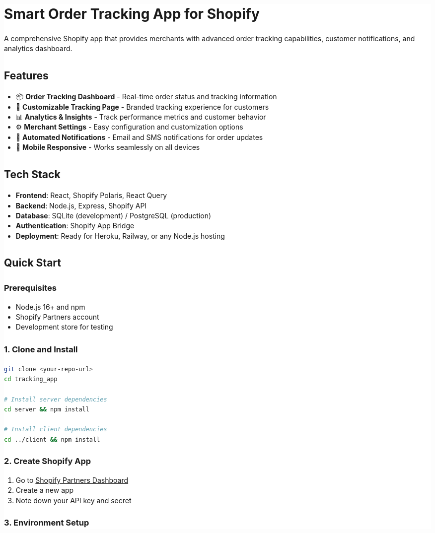 # Smart Order Tracking App for Shopify

A comprehensive Shopify app that provides merchants with advanced order tracking capabilities, customer notifications, and analytics dashboard.

## Features

- 📦 **Order Tracking Dashboard** - Real-time order status and tracking information
- 🎨 **Customizable Tracking Page** - Branded tracking experience for customers
- 📊 **Analytics & Insights** - Track performance metrics and customer behavior
- ⚙️ **Merchant Settings** - Easy configuration and customization options
- 🔔 **Automated Notifications** - Email and SMS notifications for order updates
- 📱 **Mobile Responsive** - Works seamlessly on all devices

## Tech Stack

- **Frontend**: React, Shopify Polaris, React Query
- **Backend**: Node.js, Express, Shopify API
- **Database**: SQLite (development) / PostgreSQL (production)
- **Authentication**: Shopify App Bridge
- **Deployment**: Ready for Heroku, Railway, or any Node.js hosting

## Quick Start

### Prerequisites

- Node.js 16+ and npm
- Shopify Partners account
- Development store for testing

### 1. Clone and Install

```bash
git clone <your-repo-url>
cd tracking_app

# Install server dependencies
cd server && npm install

# Install client dependencies
cd ../client && npm install
```

### 2. Create Shopify App

1. Go to [Shopify Partners Dashboard](https://partners.shopify.com/)
2. Create a new app
3. Note down your API key and secret

### 3. Environment Setup
